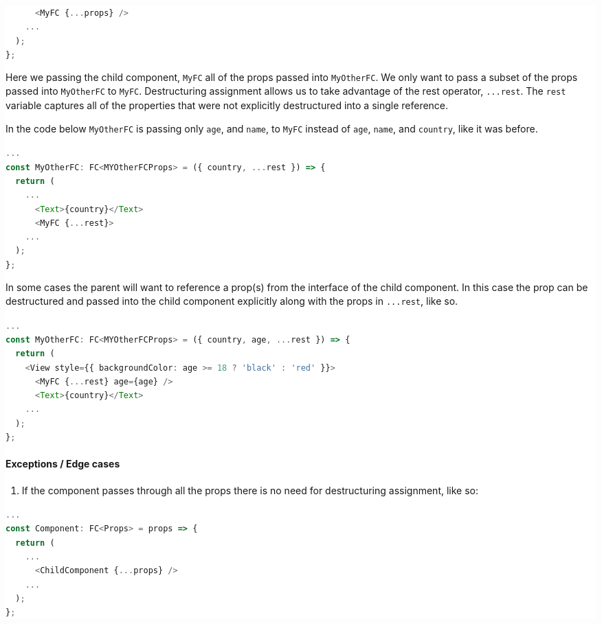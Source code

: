 ```typescript jsx
      <MyFC {...props} />
    ...
  );
};
```

Here we passing the child component, `MyFC` all of the props passed into `MyOtherFC`. We only want to pass a subset of the props passed into `MyOtherFC` to `MyFC`. Destructuring assignment allows us to take advantage of the rest operator, `...rest`. The `rest` variable captures all of the properties that were not explicitly destructured into a single reference.

In the code below `MyOtherFC` is passing only `age`, and `name`, to `MyFC` instead of `age`, `name`, and `country`, like it was before.

```typescript jsx
...
const MyOtherFC: FC<MYOtherFCProps> = ({ country, ...rest }) => {
  return (
    ...
      <Text>{country}</Text>
      <MyFC {...rest}>
    ...
  );
};
```

In some cases the parent will want to reference a prop(s) from the interface of the child component. In this case the prop can be destructured and passed into the child component explicitly along with the props in `...rest`, like so.

```typescript jsx
...
const MyOtherFC: FC<MYOtherFCProps> = ({ country, age, ...rest }) => {
  return (
    <View style={{ backgroundColor: age >= 18 ? 'black' : 'red' }}>
      <MyFC {...rest} age={age} />
      <Text>{country}</Text>
    ...
  );
};
```

#### Exceptions / Edge cases

1. If the component passes through all the props there is no need for destructuring assignment, like so:

```typescript jsx
...
const Component: FC<Props> = props => {
  return (
    ...
      <ChildComponent {...props} />
    ...
  );
};
```
